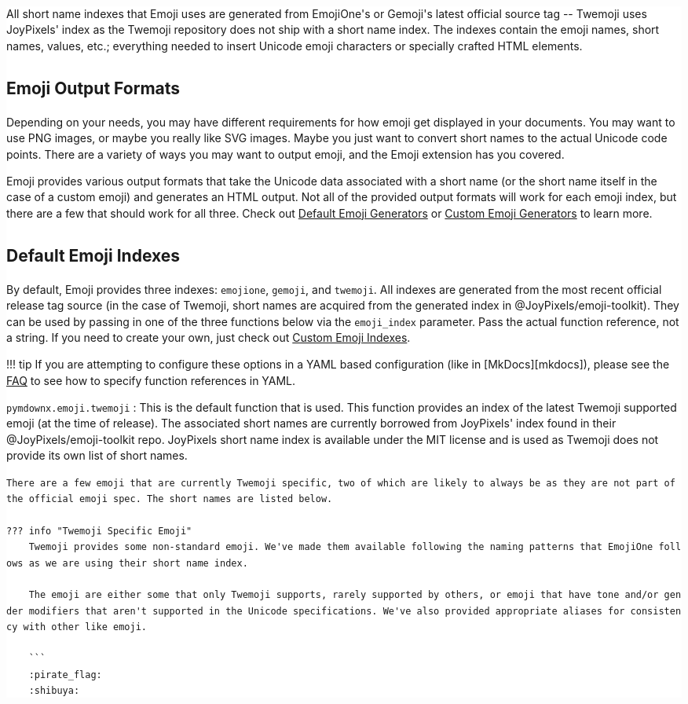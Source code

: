 All short name indexes that Emoji uses are generated from EmojiOne's or Gemoji's latest official source tag -- Twemoji uses JoyPixels' index as the Twemoji repository does not ship with a short name index. The indexes contain the emoji names, short names, values, etc.; everything needed to insert Unicode emoji characters or specially crafted HTML elements.

## Emoji Output Formats

Depending on your needs, you may have different requirements for how emoji get displayed in your documents. You may want to use PNG images, or maybe you really like SVG images. Maybe you just want to convert short names to the actual Unicode code points.  There are a variety of ways you may want to output emoji, and the Emoji extension has you covered.

Emoji provides various output formats that take the Unicode data associated with a short name (or the short name itself in the case of a custom emoji) and generates an HTML output. Not all of the provided output formats will work for each emoji index, but there are a few that should work for all three. Check out [Default Emoji Generators](#default-emoji-generators) or [Custom Emoji Generators](#custom-emoji-generators) to learn more.

## Default Emoji Indexes

By default, Emoji provides three indexes: `emojione`, `gemoji`, and `twemoji`.  All indexes are generated from the most recent official release tag source (in the case of Twemoji, short names are acquired from the generated index in @JoyPixels/emoji-toolkit). They can be used by passing in one of the three functions below via the `emoji_index` parameter.  Pass the actual function reference, not a string. If you need to create your own, just check out [Custom Emoji Indexes](#custom-emoji-generators).

!!! tip
    If you are attempting to configure these options in a YAML based configuration (like in [MkDocs][mkdocs]), please see the [FAQ](../faq.md#function-references-in-yaml) to see how to specify function references in YAML.

`pymdownx.emoji.twemoji`
: 
    This is the default function that is used. This function provides an index of the latest Twemoji supported emoji (at the time of release).  The associated short names are currently borrowed from JoyPixels' index found in their @JoyPixels/emoji-toolkit repo. JoyPixels short name index is available under the MIT license and is used as Twemoji does not provide its own list of short names.

    There are a few emoji that are currently Twemoji specific, two of which are likely to always be as they are not part of the official emoji spec. The short names are listed below.

    ??? info "Twemoji Specific Emoji"
        Twemoji provides some non-standard emoji. We've made them available following the naming patterns that EmojiOne follows as we are using their short name index.

        The emoji are either some that only Twemoji supports, rarely supported by others, or emoji that have tone and/or gender modifiers that aren't supported in the Unicode specifications. We've also provided appropriate aliases for consistency with other like emoji.

        ```
        :pirate_flag:
        :shibuya:
